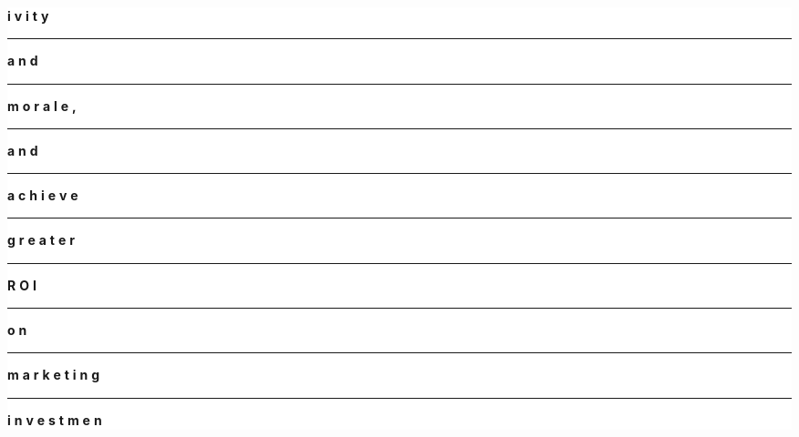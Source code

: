**i**
**v**
**i**
**t**
**y**
** **
**a**
**n**
**d**
** **
**m**
**o**
**r**
**a**
**l**
**e**
**,**
** **
**a**
**n**
**d**
** **
**a**
**c**
**h**
**i**
**e**
**v**
**e**
** **
**g**
**r**
**e**
**a**
**t**
**e**
**r**
** **
**R**
**O**
**I**
** **
**o**
**n**
** **
**m**
**a**
**r**
**k**
**e**
**t**
**i**
**n**
**g**
** **
**i**
**n**
**v**
**e**
**s**
**t**
**m**
**e**
**n**